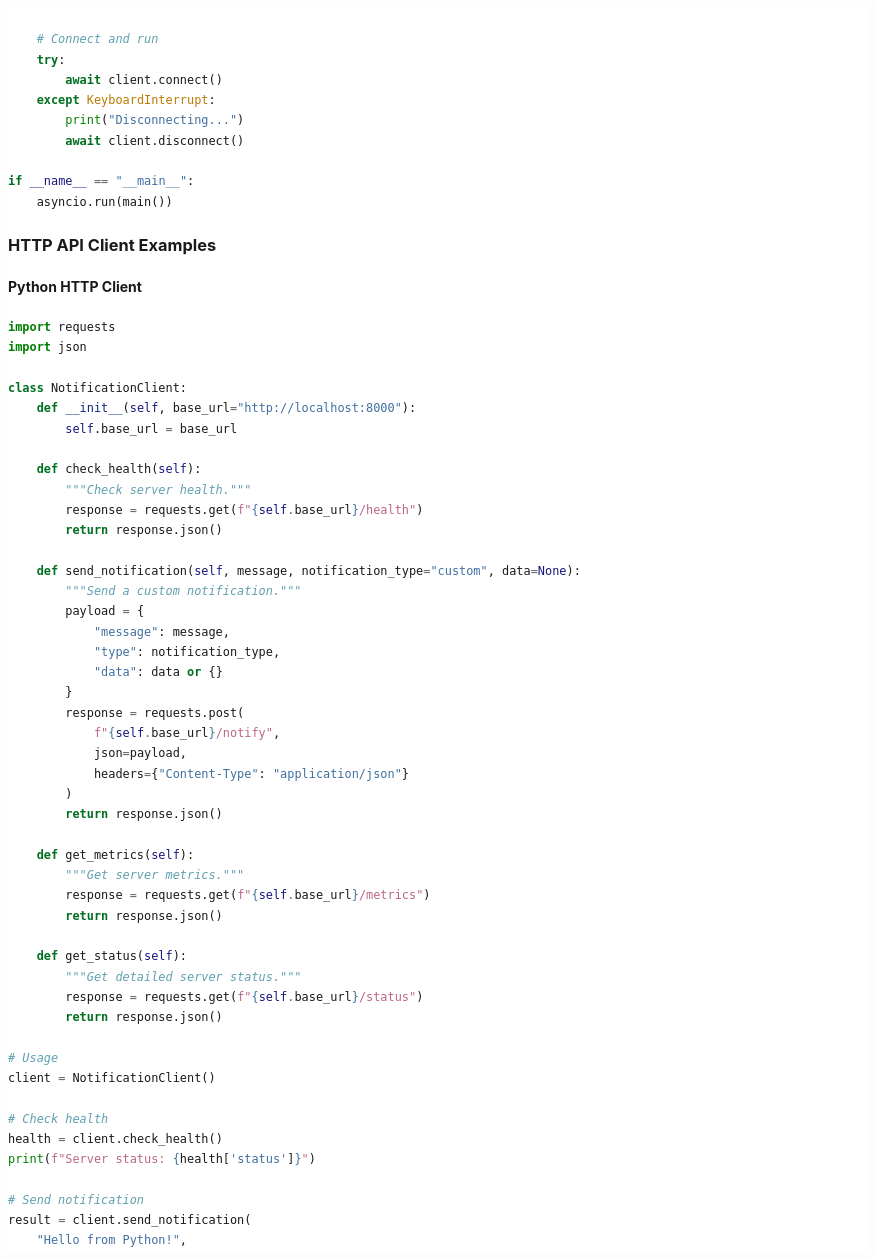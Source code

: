 ```python
    
    # Connect and run
    try:
        await client.connect()
    except KeyboardInterrupt:
        print("Disconnecting...")
        await client.disconnect()

if __name__ == "__main__":
    asyncio.run(main())
```

### HTTP API Client Examples

#### Python HTTP Client

```python
import requests
import json

class NotificationClient:
    def __init__(self, base_url="http://localhost:8000"):
        self.base_url = base_url

    def check_health(self):
        """Check server health."""
        response = requests.get(f"{self.base_url}/health")
        return response.json()

    def send_notification(self, message, notification_type="custom", data=None):
        """Send a custom notification."""
        payload = {
            "message": message,
            "type": notification_type,
            "data": data or {}
        }
        response = requests.post(
            f"{self.base_url}/notify",
            json=payload,
            headers={"Content-Type": "application/json"}
        )
        return response.json()

    def get_metrics(self):
        """Get server metrics."""
        response = requests.get(f"{self.base_url}/metrics")
        return response.json()

    def get_status(self):
        """Get detailed server status."""
        response = requests.get(f"{self.base_url}/status")
        return response.json()

# Usage
client = NotificationClient()

# Check health
health = client.check_health()
print(f"Server status: {health['status']}")

# Send notification
result = client.send_notification(
    "Hello from Python!",
```